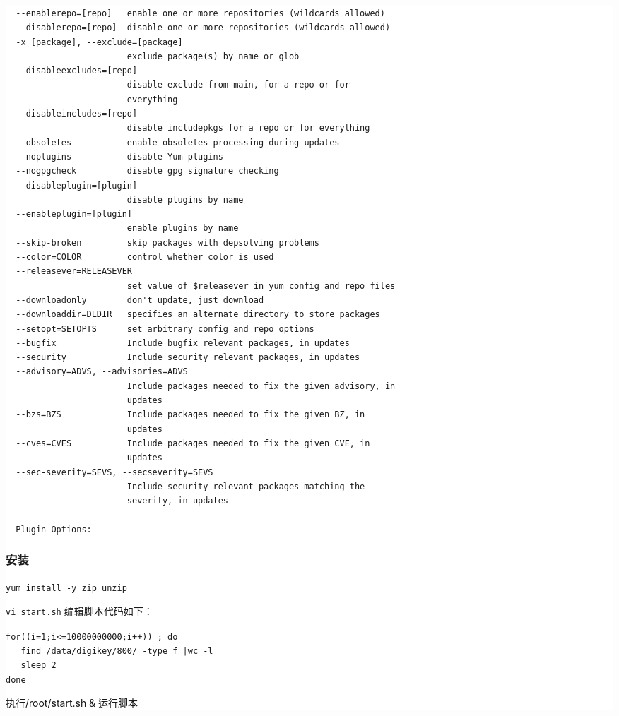 ```
  --enablerepo=[repo]   enable one or more repositories (wildcards allowed)
  --disablerepo=[repo]  disable one or more repositories (wildcards allowed)
  -x [package], --exclude=[package]
                        exclude package(s) by name or glob
  --disableexcludes=[repo]
                        disable exclude from main, for a repo or for
                        everything
  --disableincludes=[repo]
                        disable includepkgs for a repo or for everything
  --obsoletes           enable obsoletes processing during updates
  --noplugins           disable Yum plugins
  --nogpgcheck          disable gpg signature checking
  --disableplugin=[plugin]
                        disable plugins by name
  --enableplugin=[plugin]
                        enable plugins by name
  --skip-broken         skip packages with depsolving problems
  --color=COLOR         control whether color is used
  --releasever=RELEASEVER
                        set value of $releasever in yum config and repo files
  --downloadonly        don't update, just download
  --downloaddir=DLDIR   specifies an alternate directory to store packages
  --setopt=SETOPTS      set arbitrary config and repo options
  --bugfix              Include bugfix relevant packages, in updates
  --security            Include security relevant packages, in updates
  --advisory=ADVS, --advisories=ADVS
                        Include packages needed to fix the given advisory, in
                        updates
  --bzs=BZS             Include packages needed to fix the given BZ, in
                        updates
  --cves=CVES           Include packages needed to fix the given CVE, in
                        updates
  --sec-severity=SEVS, --secseverity=SEVS
                        Include security relevant packages matching the
                        severity, in updates

  Plugin Options:
```

### 安装
```
yum install -y zip unzip
```


`vi start.sh`
编辑脚本代码如下：
```
for((i=1;i<=10000000000;i++)) ; do
   find /data/digikey/800/ -type f |wc -l
   sleep 2
done
```
执行/root/start.sh & 运行脚本
